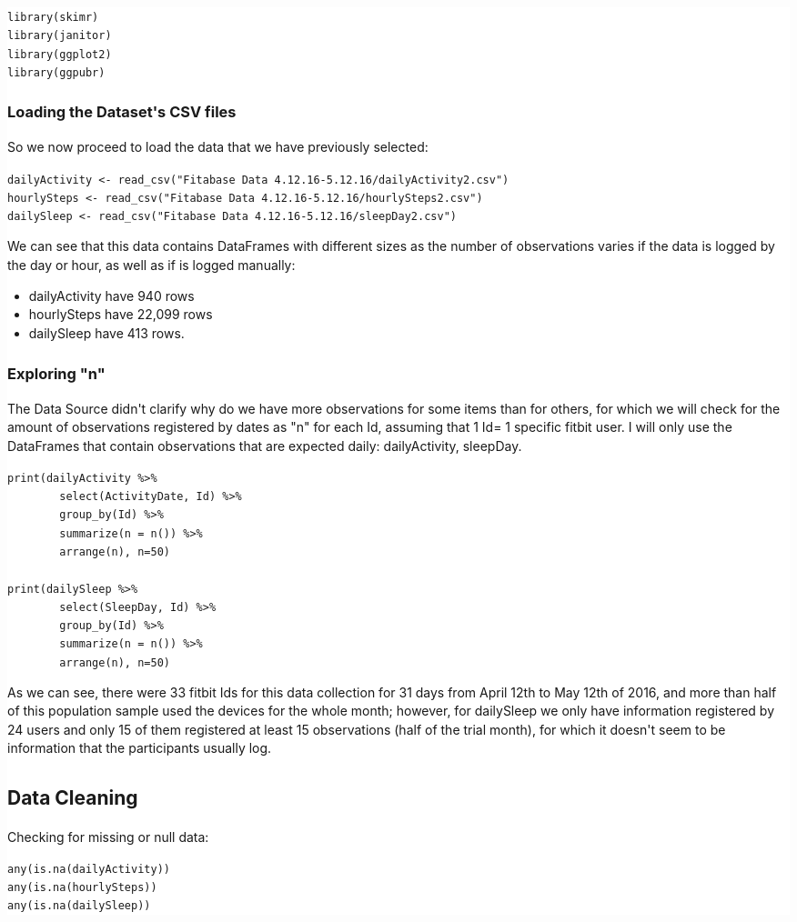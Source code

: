 ```{r Preparation for Bussiness Task, echo=TRUE}
library(skimr)
library(janitor)
library(ggplot2)
library(ggpubr)
```

<a id="loading-datasets"></a>
### Loading the Dataset's CSV files

So we now proceed to load the data that we have previously selected:
```{r Load Data, echo=TRUE, include=FALSE}
dailyActivity <- read_csv("Fitabase Data 4.12.16-5.12.16/dailyActivity2.csv")
hourlySteps <- read_csv("Fitabase Data 4.12.16-5.12.16/hourlySteps2.csv")
dailySleep <- read_csv("Fitabase Data 4.12.16-5.12.16/sleepDay2.csv")
```
 
We can see that this data contains DataFrames with different sizes as the number of observations varies if the data is logged by the day or hour, as well as if is logged manually:
* dailyActivity have 940 rows
* hourlySteps have 22,099 rows
* dailySleep have 413 rows.

<a id="exploring-n"></a>
### Exploring "n"
The Data Source didn't clarify why do we have more observations for some items than for others, for which we will check for the amount of observations registered by dates as "n" for each Id, assuming that 1 Id= 1 specific fitbit user. I will only use the DataFrames that contain observations that are expected daily: dailyActivity, sleepDay.

```{r, echo=TRUE}
print(dailyActivity %>%
        select(ActivityDate, Id) %>%
        group_by(Id) %>%
        summarize(n = n()) %>%
        arrange(n), n=50)

print(dailySleep %>%
        select(SleepDay, Id) %>%
        group_by(Id) %>%
        summarize(n = n()) %>%
        arrange(n), n=50)
```

As we can see, there were 33 fitbit Ids for this data collection for 31 days from April 12th to May 12th of 2016, and more than half of this population sample used the devices for the whole month; however, for dailySleep we only have information registered by 24 users and only 15 of them registered at least 15 observations (half of the trial month), for which it doesn't seem to be information that the participants usually log.

<a id="data-cleaning"></a>
## Data Cleaning 
Checking for missing or null data:
```{r, echo=TRUE}
any(is.na(dailyActivity))
any(is.na(hourlySteps))
any(is.na(dailySleep))
```
